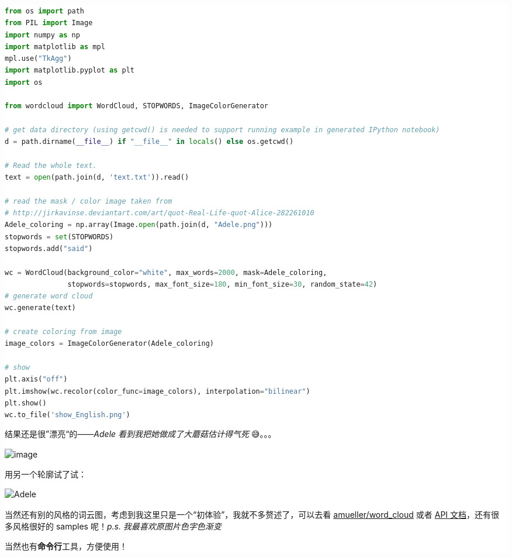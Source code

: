 ``` python
from os import path
from PIL import Image
import numpy as np
import matplotlib as mpl
mpl.use("TkAgg")
import matplotlib.pyplot as plt
import os

from wordcloud import WordCloud, STOPWORDS, ImageColorGenerator

# get data directory (using getcwd() is needed to support running example in generated IPython notebook)
d = path.dirname(__file__) if "__file__" in locals() else os.getcwd()

# Read the whole text.
text = open(path.join(d, 'text.txt')).read()

# read the mask / color image taken from
# http://jirkavinse.deviantart.com/art/quot-Real-Life-quot-Alice-282261010
Adele_coloring = np.array(Image.open(path.join(d, "Adele.png")))
stopwords = set(STOPWORDS)
stopwords.add("said")

wc = WordCloud(background_color="white", max_words=2000, mask=Adele_coloring,
               stopwords=stopwords, max_font_size=180, min_font_size=30, random_state=42)
# generate word cloud
wc.generate(text)

# create coloring from image
image_colors = ImageColorGenerator(Adele_coloring)

# show
plt.axis("off")
plt.imshow(wc.recolor(color_func=image_colors), interpolation="bilinear")
plt.show()
wc.to_file('show_English.png')
```

结果还是很”漂亮“的——*Adele 看到我把她做成了大蘑菇估计得气死* 😅。。。

![image](http://upload-images.jianshu.io/upload_images/3220531-f4d4fe3af6281a1c.jpg?imageMogr2/auto-orient/strip%7CimageView2/2/w/1240)

用另一个轮廓试了试：

![Adele](http://upload-images.jianshu.io/upload_images/3220531-0631e02693e4724e.jpg?imageMogr2/auto-orient/strip%7CimageView2/2/w/1240)

当然还有别的风格的词云图，考虑到我这里只是一个“初体验”，我就不多赘述了，可以去看 [amueller](https://github.com/amueller)[/word_cloud](/word_cloud) 或者 [API 文档](https://amueller.github.io/word_cloud/auto_examples/wordcloud_cn.html)，还有很多风格很好的 samples 呢！*p.s. 我最喜欢原图片色字色渐变*

当然也有**命令行**工具，方便使用！
